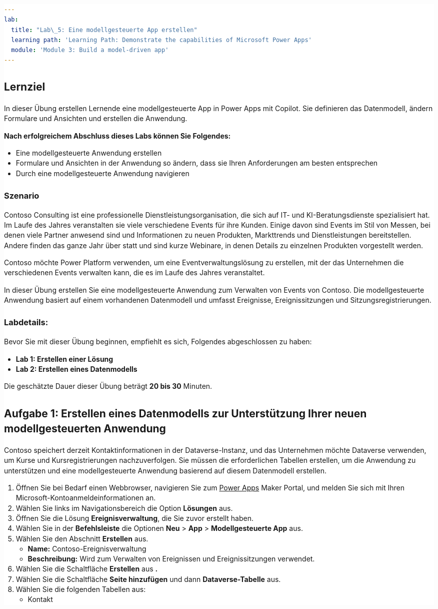 ```yaml
---
lab:
  title: "Lab\_5: Eine modellgesteuerte App erstellen"
  learning path: 'Learning Path: Demonstrate the capabilities of Microsoft Power Apps'
  module: 'Module 3: Build a model-driven app'
---
```

## Lernziel

In dieser Übung erstellen Lernende eine modellgesteuerte App in Power Apps mit Copilot. Sie definieren das Datenmodell, ändern Formulare und Ansichten und erstellen die Anwendung.

**Nach erfolgreichem Abschluss dieses Labs können Sie Folgendes:**

-   Eine modellgesteuerte Anwendung erstellen
-   Formulare und Ansichten in der Anwendung so ändern, dass sie Ihren Anforderungen am besten entsprechen
-   Durch eine modellgesteuerte Anwendung navigieren

### Szenario

Contoso Consulting ist eine professionelle Dienstleistungsorganisation, die sich auf IT- und KI-Beratungsdienste spezialisiert hat. Im Laufe des Jahres veranstalten sie viele verschiedene Events für ihre Kunden. Einige davon sind Events im Stil von Messen, bei denen viele Partner anwesend sind und Informationen zu neuen Produkten, Markttrends und Dienstleistungen bereitstellen. Andere finden das ganze Jahr über statt und sind kurze Webinare, in denen Details zu einzelnen Produkten vorgestellt werden.

Contoso möchte Power Platform verwenden, um eine Eventverwaltungslösung zu erstellen, mit der das Unternehmen die verschiedenen Events verwalten kann, die es im Laufe des Jahres veranstaltet.

In dieser Übung erstellen Sie eine modellgesteuerte Anwendung zum Verwalten von Events von Contoso. Die modellgesteuerte Anwendung basiert auf einem vorhandenen Datenmodell und umfasst Ereignisse, Ereignissitzungen und Sitzungsregistrierungen.

### Labdetails:

Bevor Sie mit dieser Übung beginnen, empfiehlt es sich, Folgendes abgeschlossen zu haben:

-   **Lab 1: Erstellen einer Lösung**
-   **Lab 2: Erstellen eines Datenmodells**

Die geschätzte Dauer dieser Übung beträgt **20 bis 30** Minuten.

## Aufgabe 1: Erstellen eines Datenmodells zur Unterstützung Ihrer neuen modellgesteuerten Anwendung

Contoso speichert derzeit Kontaktinformationen in der Dataverse-Instanz, und das Unternehmen möchte Dataverse verwenden, um Kurse und Kursregistrierungen nachzuverfolgen. Sie müssen die erforderlichen Tabellen erstellen, um die Anwendung zu unterstützen und eine modellgesteuerte Anwendung basierend auf diesem Datenmodell erstellen.

1.  Öffnen Sie bei Bedarf einen Webbrowser, navigieren Sie zum [Power Apps](https://make.powerapps.com/) Maker Portal, und melden Sie sich mit Ihren Microsoft-Kontoanmeldeinformationen an.
2.  Wählen Sie links im Navigationsbereich die Option **Lösungen** aus.
3.  Öffnen Sie die Lösung **Ereignisverwaltung**, die Sie zuvor erstellt haben.
4.  Wählen Sie in der **Befehlsleiste** die Optionen **Neu** \> **App** \> **Modellgesteuerte App** aus.
5.  Wählen Sie den Abschnitt **Erstellen** aus.
    -   **Name:** Contoso-Ereignisverwaltung
    -   **Beschreibung:** Wird zum Verwalten von Ereignissen und Ereignissitzungen verwendet.
6.  Wählen Sie die Schaltfläche **Erstellen** aus **.**
7.  Wählen Sie die Schaltfläche **Seite hinzufügen** und dann **Dataverse-Tabelle** aus.
8.  Wählen Sie die folgenden Tabellen aus:
    -   Kontakt